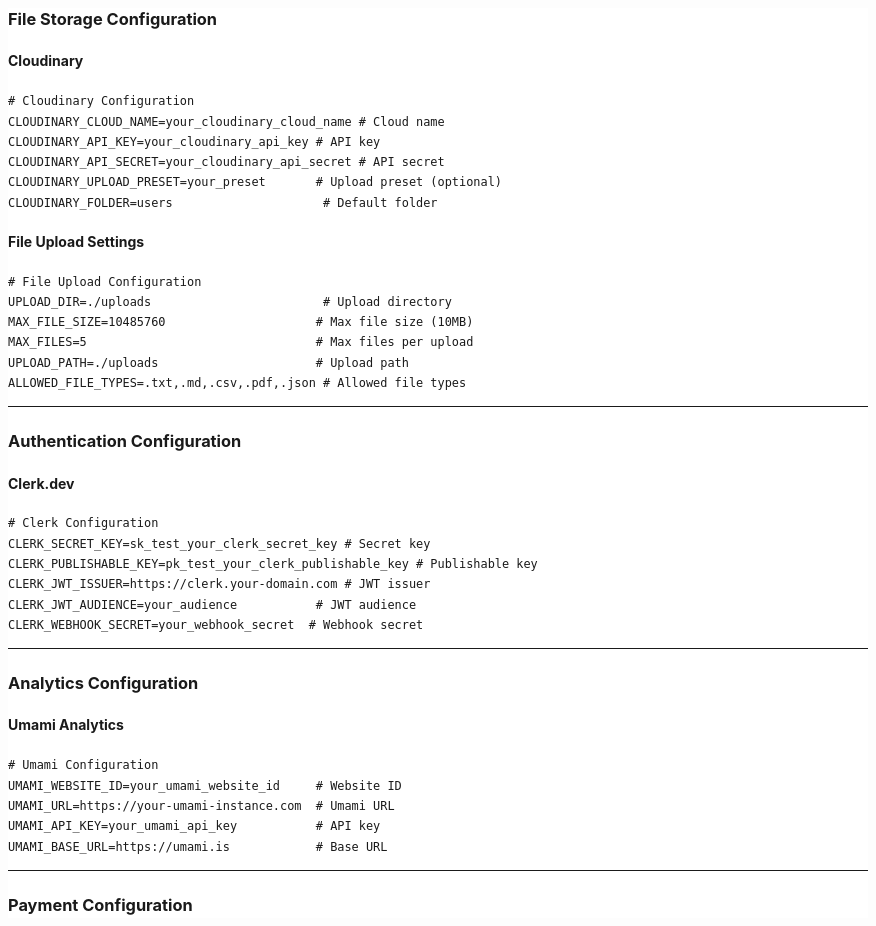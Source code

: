 
### File Storage Configuration

#### Cloudinary
```env
# Cloudinary Configuration
CLOUDINARY_CLOUD_NAME=your_cloudinary_cloud_name # Cloud name
CLOUDINARY_API_KEY=your_cloudinary_api_key # API key
CLOUDINARY_API_SECRET=your_cloudinary_api_secret # API secret
CLOUDINARY_UPLOAD_PRESET=your_preset       # Upload preset (optional)
CLOUDINARY_FOLDER=users                     # Default folder
```

#### File Upload Settings
```env
# File Upload Configuration
UPLOAD_DIR=./uploads                        # Upload directory
MAX_FILE_SIZE=10485760                     # Max file size (10MB)
MAX_FILES=5                                # Max files per upload
UPLOAD_PATH=./uploads                      # Upload path
ALLOWED_FILE_TYPES=.txt,.md,.csv,.pdf,.json # Allowed file types
```

---

### Authentication Configuration

#### Clerk.dev
```env
# Clerk Configuration
CLERK_SECRET_KEY=sk_test_your_clerk_secret_key # Secret key
CLERK_PUBLISHABLE_KEY=pk_test_your_clerk_publishable_key # Publishable key
CLERK_JWT_ISSUER=https://clerk.your-domain.com # JWT issuer
CLERK_JWT_AUDIENCE=your_audience           # JWT audience
CLERK_WEBHOOK_SECRET=your_webhook_secret  # Webhook secret
```

---

### Analytics Configuration

#### Umami Analytics
```env
# Umami Configuration
UMAMI_WEBSITE_ID=your_umami_website_id     # Website ID
UMAMI_URL=https://your-umami-instance.com  # Umami URL
UMAMI_API_KEY=your_umami_api_key           # API key
UMAMI_BASE_URL=https://umami.is            # Base URL
```

---

### Payment Configuration
